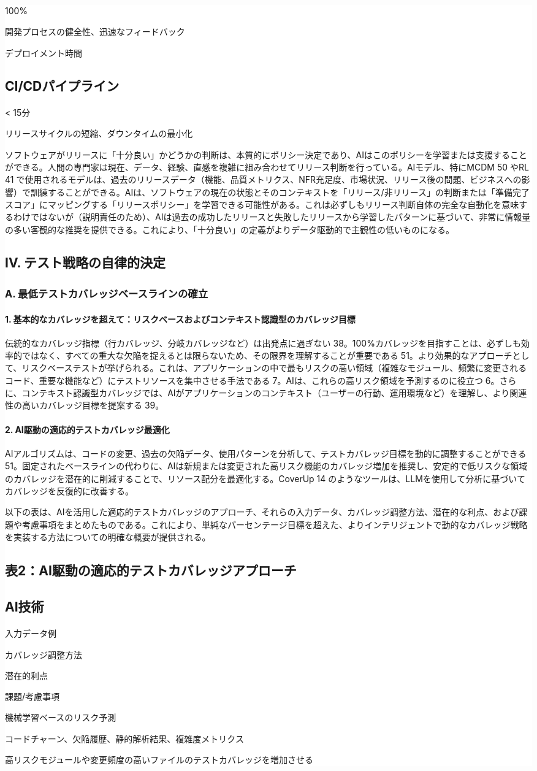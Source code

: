 100%

開発プロセスの健全性、迅速なフィードバック

デプロイメント時間

## CI/CDパイプライン

< 15分

リリースサイクルの短縮、ダウンタイムの最小化

ソフトウェアがリリースに「十分良い」かどうかの判断は、本質的にポリシー決定であり、AIはこのポリシーを学習または支援することができる。人間の専門家は現在、データ、経験、直感を複雑に組み合わせてリリース判断を行っている。AIモデル、特にMCDM 50 やRL 41 で使用されるモデルは、過去のリリースデータ（機能、品質メトリクス、NFR充足度、市場状況、リリース後の問題、ビジネスへの影響）で訓練することができる。AIは、ソフトウェアの現在の状態とそのコンテキストを「リリース/非リリース」の判断または「準備完了スコア」にマッピングする「リリースポリシー」を学習できる可能性がある。これは必ずしもリリース判断自体の完全な自動化を意味するわけではないが（説明責任のため）、AIは過去の成功したリリースと失敗したリリースから学習したパターンに基づいて、非常に情報量の多い客観的な推奨を提供できる。これにより、「十分良い」の定義がよりデータ駆動的で主観性の低いものになる。

## IV. テスト戦略の自律的決定

### A. 最低テストカバレッジベースラインの確立

#### 1. 基本的なカバレッジを超えて：リスクベースおよびコンテキスト認識型のカバレッジ目標

伝統的なカバレッジ指標（行カバレッジ、分岐カバレッジなど）は出発点に過ぎない 38。100%カバレッジを目指すことは、必ずしも効率的ではなく、すべての重大な欠陥を捉えるとは限らないため、その限界を理解することが重要である 51。より効果的なアプローチとして、リスクベーステストが挙げられる。これは、アプリケーションの中で最もリスクの高い領域（複雑なモジュール、頻繁に変更されるコード、重要な機能など）にテストリソースを集中させる手法である 7。AIは、これらの高リスク領域を予測するのに役立つ 6。さらに、コンテキスト認識型カバレッジでは、AIがアプリケーションのコンテキスト（ユーザーの行動、運用環境など）を理解し、より関連性の高いカバレッジ目標を提案する 39。

#### 2. AI駆動の適応的テストカバレッジ最適化

AIアルゴリズムは、コードの変更、過去の欠陥データ、使用パターンを分析して、テストカバレッジ目標を動的に調整することができる 51。固定されたベースラインの代わりに、AIは新規または変更された高リスク機能のカバレッジ増加を推奨し、安定的で低リスクな領域のカバレッジを潜在的に削減することで、リソース配分を最適化する。CoverUp 14 のようなツールは、LLMを使用して分析に基づいてカバレッジを反復的に改善する。

以下の表は、AIを活用した適応的テストカバレッジのアプローチ、それらの入力データ、カバレッジ調整方法、潜在的な利点、および課題や考慮事項をまとめたものである。これにより、単純なパーセンテージ目標を超えた、よりインテリジェントで動的なカバレッジ戦略を実装する方法についての明確な概要が提供される。

## 表2：AI駆動の適応的テストカバレッジアプローチ

## AI技術

入力データ例

カバレッジ調整方法

潜在的利点

課題/考慮事項

機械学習ベースのリスク予測

コードチャーン、欠陥履歴、静的解析結果、複雑度メトリクス

高リスクモジュールや変更頻度の高いファイルのテストカバレッジを増加させる
